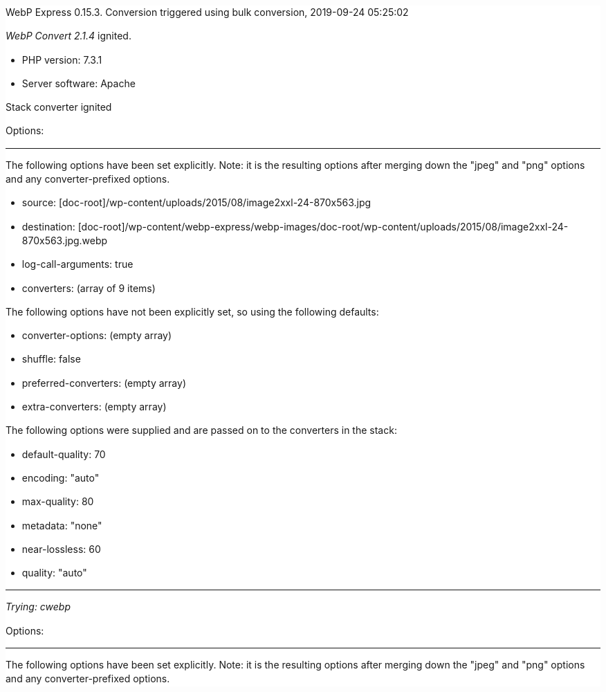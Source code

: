 WebP Express 0.15.3. Conversion triggered using bulk conversion, 2019-09-24 05:25:02


*WebP Convert 2.1.4*  ignited.

- PHP version: 7.3.1

- Server software: Apache


Stack converter ignited


Options:

------------

The following options have been set explicitly. Note: it is the resulting options after merging down the "jpeg" and "png" options and any converter-prefixed options.

- source: [doc-root]/wp-content/uploads/2015/08/image2xxl-24-870x563.jpg

- destination: [doc-root]/wp-content/webp-express/webp-images/doc-root/wp-content/uploads/2015/08/image2xxl-24-870x563.jpg.webp

- log-call-arguments: true

- converters: (array of 9 items)


The following options have not been explicitly set, so using the following defaults:

- converter-options: (empty array)

- shuffle: false

- preferred-converters: (empty array)

- extra-converters: (empty array)


The following options were supplied and are passed on to the converters in the stack:

- default-quality: 70

- encoding: "auto"

- max-quality: 80

- metadata: "none"

- near-lossless: 60

- quality: "auto"

------------



*Trying: cwebp* 


Options:

------------

The following options have been set explicitly. Note: it is the resulting options after merging down the "jpeg" and "png" options and any converter-prefixed options.

